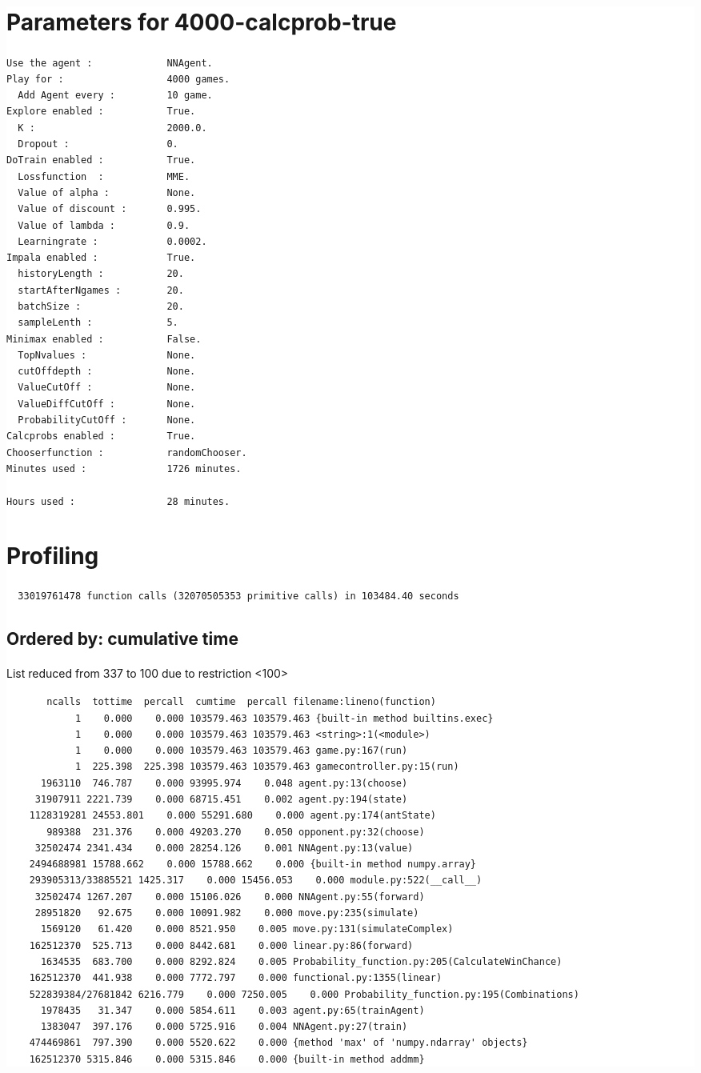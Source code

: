 # Parameters for 4000-calcprob-true

    Use the agent :             NNAgent.
    Play for :                  4000 games.
      Add Agent every :         10 game.
    Explore enabled :           True.
      K :                       2000.0.
      Dropout :                 0.
    DoTrain enabled :           True.
      Lossfunction  :           MME.
      Value of alpha :          None.
      Value of discount :       0.995.
      Value of lambda :         0.9.
      Learningrate :            0.0002.
    Impala enabled :            True.
      historyLength :           20.
      startAfterNgames :        20.
      batchSize :               20.
      sampleLenth :             5.
    Minimax enabled :           False.
      TopNvalues :              None.
      cutOffdepth :             None.
      ValueCutOff :             None.
      ValueDiffCutOff :         None.
      ProbabilityCutOff :       None.
    Calcprobs enabled :         True.
    Chooserfunction :           randomChooser.
    Minutes used :              1726 minutes.

    Hours used :                28 minutes.

# Profiling


      33019761478 function calls (32070505353 primitive calls) in 103484.40 seconds

##    Ordered by: cumulative time
   List reduced from 337 to 100 due to restriction <100>

           ncalls  tottime  percall  cumtime  percall filename:lineno(function)
                1    0.000    0.000 103579.463 103579.463 {built-in method builtins.exec}
                1    0.000    0.000 103579.463 103579.463 <string>:1(<module>)
                1    0.000    0.000 103579.463 103579.463 game.py:167(run)
                1  225.398  225.398 103579.463 103579.463 gamecontroller.py:15(run)
          1963110  746.787    0.000 93995.974    0.048 agent.py:13(choose)
         31907911 2221.739    0.000 68715.451    0.002 agent.py:194(state)
        1128319281 24553.801    0.000 55291.680    0.000 agent.py:174(antState)
           989388  231.376    0.000 49203.270    0.050 opponent.py:32(choose)
         32502474 2341.434    0.000 28254.126    0.001 NNAgent.py:13(value)
        2494688981 15788.662    0.000 15788.662    0.000 {built-in method numpy.array}
        293905313/33885521 1425.317    0.000 15456.053    0.000 module.py:522(__call__)
         32502474 1267.207    0.000 15106.026    0.000 NNAgent.py:55(forward)
         28951820   92.675    0.000 10091.982    0.000 move.py:235(simulate)
          1569120   61.420    0.000 8521.950    0.005 move.py:131(simulateComplex)
        162512370  525.713    0.000 8442.681    0.000 linear.py:86(forward)
          1634535  683.700    0.000 8292.824    0.005 Probability_function.py:205(CalculateWinChance)
        162512370  441.938    0.000 7772.797    0.000 functional.py:1355(linear)
        522839384/27681842 6216.779    0.000 7250.005    0.000 Probability_function.py:195(Combinations)
          1978435   31.347    0.000 5854.611    0.003 agent.py:65(trainAgent)
          1383047  397.176    0.000 5725.916    0.004 NNAgent.py:27(train)
        474469861  797.390    0.000 5520.622    0.000 {method 'max' of 'numpy.ndarray' objects}
        162512370 5315.846    0.000 5315.846    0.000 {built-in method addmm}